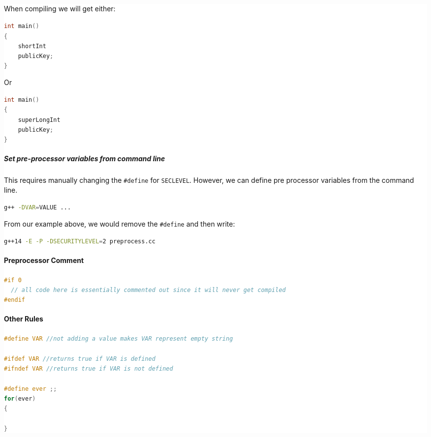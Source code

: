 When compiling we will get either:

```C++
int main()
{
    shortInt
    publicKey;
}
```

Or 

```C++
int main()
{
    superLongInt
    publicKey;
}
```

#### 

##### Set pre-processor variables from command line

This requires manually changing the `#define` for `SECLEVEL`. However, we can define pre processor variables from the command line.

```bash
g++ -DVAR=VALUE ...
```

From our example above, we would remove the `#define` and then write:

```bash
g++14 -E -P -DSECURITYLEVEL=2 preprocess.cc
```



#### Preprocessor Comment

```C++
#if 0
  // all code here is essentially commented out since it will never get compiled
#endif
```



#### Other Rules

```C++
#define VAR //not adding a value makes VAR represent empty string

#ifdef VAR //returns true if VAR is defined
#ifndef VAR //returns true if VAR is not defined

#define ever ;;
for(ever)
{
    
}
```
